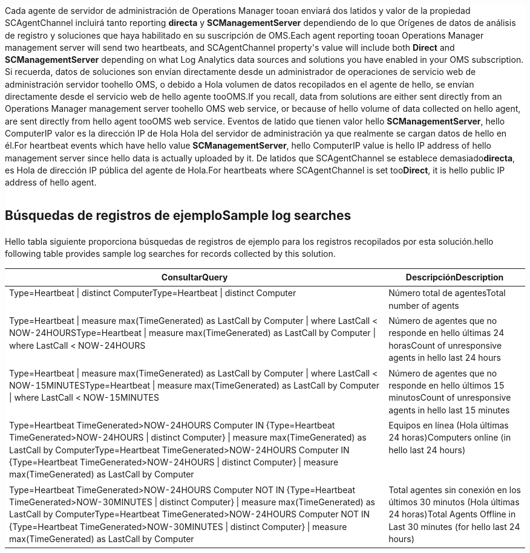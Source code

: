 <span data-ttu-id="64e8d-198">Cada agente de servidor de administración de Operations Manager tooan enviará dos latidos y valor de la propiedad SCAgentChannel incluirá tanto reporting **directa** y **SCManagementServer** dependiendo de lo que Orígenes de datos de análisis de registro y soluciones que haya habilitado en su suscripción de OMS.</span><span class="sxs-lookup"><span data-stu-id="64e8d-198">Each agent reporting tooan Operations Manager management server will send two heartbeats, and SCAgentChannel property's value will include both **Direct** and **SCManagementServer** depending on what Log Analytics data sources and solutions you have enabled in your OMS subscription.</span></span> <span data-ttu-id="64e8d-199">Si recuerda, datos de soluciones son envían directamente desde un administrador de operaciones de servicio web de administración servidor toohello OMS, o debido a Hola volumen de datos recopilados en el agente de hello, se envían directamente desde el servicio web de hello agente tooOMS.</span><span class="sxs-lookup"><span data-stu-id="64e8d-199">If you recall, data from solutions are either sent directly from an Operations Manager management server toohello OMS web service, or because of hello volume of data collected on hello agent, are sent directly from hello agent tooOMS web service.</span></span> <span data-ttu-id="64e8d-200">Eventos de latido que tienen valor hello **SCManagementServer**, hello ComputerIP valor es la dirección IP de Hola Hola del servidor de administración ya que realmente se cargan datos de hello en él.</span><span class="sxs-lookup"><span data-stu-id="64e8d-200">For heartbeat events which have hello value **SCManagementServer**, hello ComputerIP value is hello IP address of hello management server since hello data is actually uploaded by it.</span></span>  <span data-ttu-id="64e8d-201">De latidos que SCAgentChannel se establece demasiado**directa**, es Hola de dirección IP pública del agente de Hola.</span><span class="sxs-lookup"><span data-stu-id="64e8d-201">For heartbeats where SCAgentChannel is set too**Direct**, it is hello public IP address of hello agent.</span></span>  

## <a name="sample-log-searches"></a><span data-ttu-id="64e8d-202">Búsquedas de registros de ejemplo</span><span class="sxs-lookup"><span data-stu-id="64e8d-202">Sample log searches</span></span>
<span data-ttu-id="64e8d-203">Hello tabla siguiente proporciona búsquedas de registros de ejemplo para los registros recopilados por esta solución.</span><span class="sxs-lookup"><span data-stu-id="64e8d-203">hello following table provides sample log searches for records collected by this solution.</span></span>

| <span data-ttu-id="64e8d-204">Consultar</span><span class="sxs-lookup"><span data-stu-id="64e8d-204">Query</span></span> | <span data-ttu-id="64e8d-205">Descripción</span><span class="sxs-lookup"><span data-stu-id="64e8d-205">Description</span></span> |
| --- | --- |
| <span data-ttu-id="64e8d-206">Type=Heartbeat &#124; distinct Computer</span><span class="sxs-lookup"><span data-stu-id="64e8d-206">Type=Heartbeat &#124; distinct Computer</span></span> |<span data-ttu-id="64e8d-207">Número total de agentes</span><span class="sxs-lookup"><span data-stu-id="64e8d-207">Total number of agents</span></span> |
| <span data-ttu-id="64e8d-208">Type=Heartbeat &#124; measure max(TimeGenerated) as LastCall by Computer &#124; where LastCall < NOW-24HOURS</span><span class="sxs-lookup"><span data-stu-id="64e8d-208">Type=Heartbeat &#124; measure max(TimeGenerated) as LastCall by Computer &#124; where LastCall < NOW-24HOURS</span></span> |<span data-ttu-id="64e8d-209">Número de agentes que no responde en hello últimas 24 horas</span><span class="sxs-lookup"><span data-stu-id="64e8d-209">Count of unresponsive agents in hello last 24 hours</span></span> |
| <span data-ttu-id="64e8d-210">Type=Heartbeat &#124; measure max(TimeGenerated) as LastCall by Computer &#124; where LastCall < NOW-15MINUTES</span><span class="sxs-lookup"><span data-stu-id="64e8d-210">Type=Heartbeat &#124; measure max(TimeGenerated) as LastCall by Computer &#124; where LastCall < NOW-15MINUTES</span></span> |<span data-ttu-id="64e8d-211">Número de agentes que no responde en hello últimos 15 minutos</span><span class="sxs-lookup"><span data-stu-id="64e8d-211">Count of unresponsive agents in hello last 15 minutes</span></span> |
| <span data-ttu-id="64e8d-212">Type=Heartbeat TimeGenerated>NOW-24HOURS Computer IN {Type=Heartbeat TimeGenerated>NOW-24HOURS &#124; distinct Computer} &#124; measure max(TimeGenerated) as LastCall by Computer</span><span class="sxs-lookup"><span data-stu-id="64e8d-212">Type=Heartbeat TimeGenerated>NOW-24HOURS Computer IN {Type=Heartbeat TimeGenerated>NOW-24HOURS &#124; distinct Computer} &#124; measure max(TimeGenerated) as LastCall by Computer</span></span> |<span data-ttu-id="64e8d-213">Equipos en línea (Hola últimas 24 horas)</span><span class="sxs-lookup"><span data-stu-id="64e8d-213">Computers online (in hello last 24 hours)</span></span> |
| <span data-ttu-id="64e8d-214">Type=Heartbeat TimeGenerated>NOW-24HOURS Computer NOT IN {Type=Heartbeat TimeGenerated>NOW-30MINUTES &#124; distinct Computer} &#124; measure max(TimeGenerated) as LastCall by Computer</span><span class="sxs-lookup"><span data-stu-id="64e8d-214">Type=Heartbeat TimeGenerated>NOW-24HOURS Computer NOT IN {Type=Heartbeat TimeGenerated>NOW-30MINUTES &#124; distinct Computer} &#124; measure max(TimeGenerated) as LastCall by Computer</span></span> |<span data-ttu-id="64e8d-215">Total agentes sin conexión en los últimos 30 minutos (Hola últimas 24 horas)</span><span class="sxs-lookup"><span data-stu-id="64e8d-215">Total Agents Offline in Last 30 minutes (for hello last 24 hours)</span></span> |